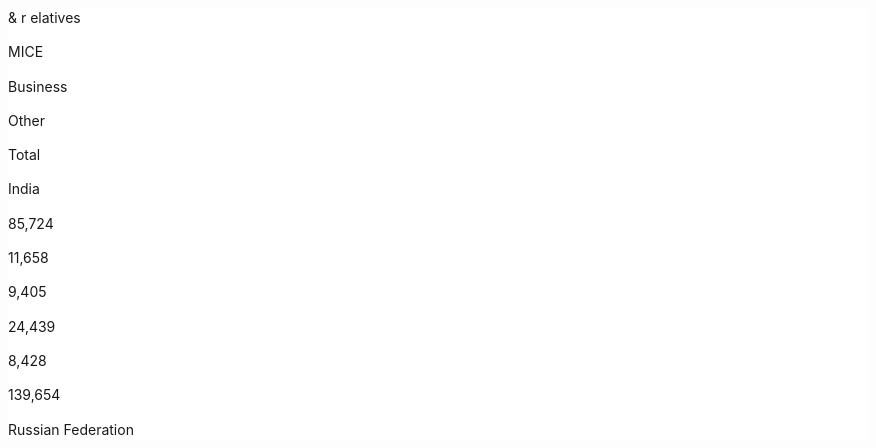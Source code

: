  
& 
r
elatives
 
 
 
 
 
 
 
 
 
 
 
 
 
 
 
 
 
 
 
 
 
 
 
 
MICE
 
 
 
Business
 
 
 
Other
 
 
 
 
 
 
 
 
 
 
 
 
 
 
 
 
 
 
 
 
 
 
 
 
 
Total
 
India
 
85,724
 
11,658
 
9,405
 
24,439
 
8,428
 
139,654
 
Russian 
Federation
 